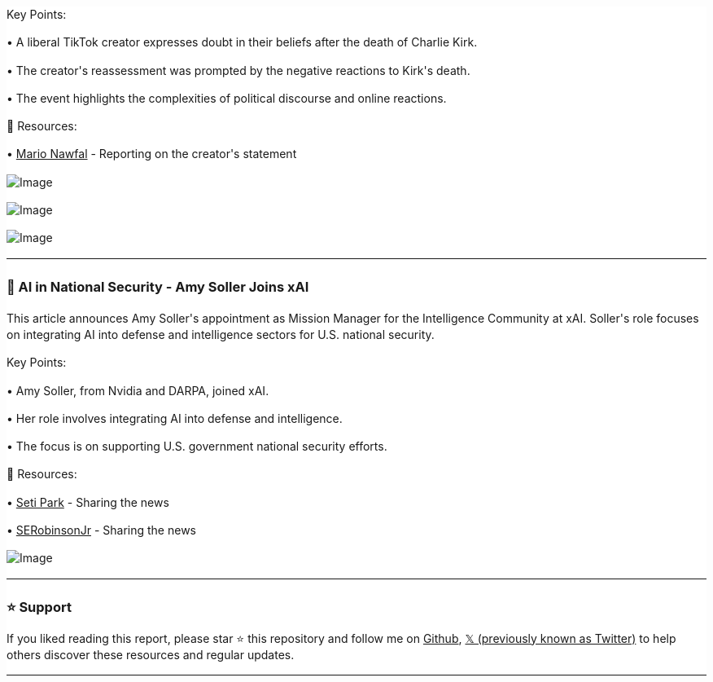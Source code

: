 Key Points:

• A liberal TikTok creator expresses doubt in their beliefs after the death of Charlie Kirk.


• The creator's reassessment was prompted by the negative reactions to Kirk's death.


• The event highlights the complexities of political discourse and online reactions.



🔗 Resources:

• [Mario Nawfal](https://x.com/MarioNawfal) - Reporting on the creator's statement


![Image](https://pbs.twimg.com/amplify_video_thumb/1967712643751223296/img/b8pVQ_wKH-_QBM01.jpg)


![Image](https://pbs.twimg.com/media/G05WDtkWEAAugiB?format=jpg&name=240x240)


![Image](https://pbs.twimg.com/media/G05WIVgXoAAeC1X?format=png&name=240x240)


---

### 🤖 AI in National Security - Amy Soller Joins xAI

This article announces Amy Soller's appointment as Mission Manager for the Intelligence Community at xAI.  Soller's role focuses on integrating AI into defense and intelligence sectors for U.S. national security.

Key Points:

• Amy Soller, from Nvidia and DARPA, joined xAI.


• Her role involves integrating AI into defense and intelligence.


• The focus is on supporting U.S. government national security efforts.



🔗 Resources:

• [Seti Park](https://x.com/seti_park) - Sharing the news


• [SERobinsonJr](https://x.com/SERobinsonJr) - Sharing the news


![Image](https://pbs.twimg.com/media/G06YF16WgAAxw6Q?format=jpg&name=small)


---

### ⭐️ Support

If you liked reading this report, please star ⭐️ this repository and follow me on [Github](https://github.com/Drix10), [𝕏 (previously known as Twitter)](https://x.com/DRIX_10_) to help others discover these resources and regular updates.

---